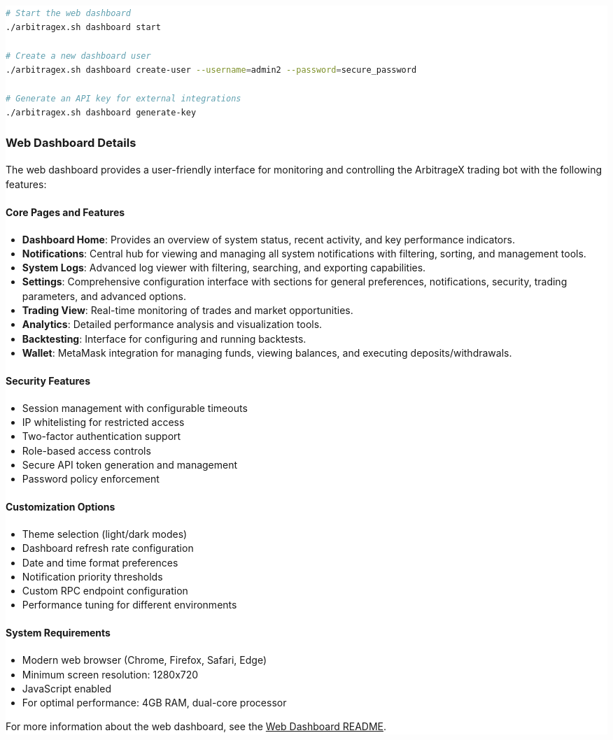```bash
# Start the web dashboard
./arbitragex.sh dashboard start

# Create a new dashboard user
./arbitragex.sh dashboard create-user --username=admin2 --password=secure_password

# Generate an API key for external integrations
./arbitragex.sh dashboard generate-key
```

### Web Dashboard Details

The web dashboard provides a user-friendly interface for monitoring and controlling the ArbitrageX trading bot with the following features:

#### Core Pages and Features

- **Dashboard Home**: Provides an overview of system status, recent activity, and key performance indicators.
- **Notifications**: Central hub for viewing and managing all system notifications with filtering, sorting, and management tools.
- **System Logs**: Advanced log viewer with filtering, searching, and exporting capabilities.
- **Settings**: Comprehensive configuration interface with sections for general preferences, notifications, security, trading parameters, and advanced options.
- **Trading View**: Real-time monitoring of trades and market opportunities.
- **Analytics**: Detailed performance analysis and visualization tools.
- **Backtesting**: Interface for configuring and running backtests.
- **Wallet**: MetaMask integration for managing funds, viewing balances, and executing deposits/withdrawals.

#### Security Features

- Session management with configurable timeouts
- IP whitelisting for restricted access
- Two-factor authentication support
- Role-based access controls
- Secure API token generation and management
- Password policy enforcement

#### Customization Options

- Theme selection (light/dark modes)
- Dashboard refresh rate configuration
- Date and time format preferences
- Notification priority thresholds
- Custom RPC endpoint configuration
- Performance tuning for different environments

#### System Requirements

- Modern web browser (Chrome, Firefox, Safari, Edge)
- Minimum screen resolution: 1280x720
- JavaScript enabled
- For optimal performance: 4GB RAM, dual-core processor

For more information about the web dashboard, see the [Web Dashboard README](backend/ai/dashboard/README.md).